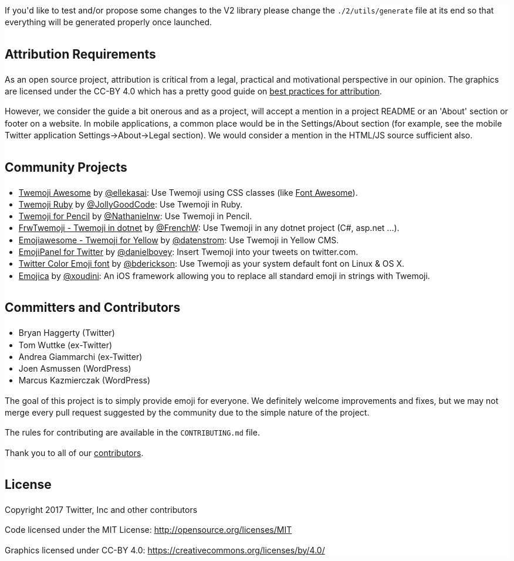 If you'd like to test and/or propose some changes to the V2 library please change the `./2/utils/generate` file at its end so that everything will be generated properly once launched.


## Attribution Requirements

As an open source project, attribution is critical from a legal, practical and motivational perspective in our opinion. The graphics are licensed under the CC-BY 4.0 which has a pretty good guide on [best practices for attribution](https://wiki.creativecommons.org/Best_practices_for_attribution).

However, we consider the guide a bit onerous and as a project, will accept a mention in a project README or an 'About' section or footer on a website. In mobile applications, a common place would be in the Settings/About section (for example, see the mobile Twitter application Settings->About->Legal section). We would consider a mention in the HTML/JS source sufficient also.

## Community Projects

* [Twemoji Awesome](http://ellekasai.github.io/twemoji-awesome/) by [@ellekasai](https://twitter.com/ellekasai/status/531979044036698112): Use Twemoji using CSS classes (like [Font Awesome](http://fortawesome.github.io/Font-Awesome/)).
* [Twemoji Ruby](https://github.com/jollygoodcode/twemoji) by [@JollyGoodCode](https://twitter.com/jollygoodcode): Use Twemoji in Ruby.
* [Twemoji for Pencil](https://github.com/nathanielw/Twemoji-for-Pencil) by [@Nathanielnw](https://twitter.com/nathanielnw): Use Twemoji in Pencil.
* [FrwTwemoji - Twemoji in dotnet](http://github.frenchw.net/FrwTwemoji/) by [@FrenchW](https://twitter.com/frenchw): Use Twemoji in any dotnet project (C#, asp.net ...).
* [Emojiawesome - Twemoji for Yellow](https://github.com/datenstrom/yellow-plugins/tree/master/emojiawesome) by [@datenstrom](https://github.com/datenstrom/): Use Twemoji in Yellow CMS.
* [EmojiPanel for Twitter](https://github.com/danbovey/EmojiPanel) by [@danielbovey](https://twitter.com/danielbovey/status/749580050274582528): Insert Twemoji into your tweets on twitter.com.
* [Twitter Color Emoji font](https://github.com/eosrei/twemoji-color-font) by [@bderickson](https://twitter.com/bderickson): Use Twemoji as your system default font on Linux & OS X.
* [Emojica](https://github.com/xoudini/emojica) by [@xoudini](https://twitter.com/xoudini): An iOS framework allowing you to replace all standard emoji in strings with Twemoji.

## Committers and Contributors
* Bryan Haggerty (Twitter)
* Tom Wuttke (ex-Twitter)
* Andrea Giammarchi (ex-Twitter)
* Joen Asmussen (WordPress)
* Marcus Kazmierczak (WordPress)

The goal of this project is to simply provide emoji for everyone. We definitely welcome improvements and fixes, but we may not merge every pull request suggested by the community due to the simple nature of the project.

The rules for contributing are available in the `CONTRIBUTING.md` file.

Thank you to all of our [contributors](https://github.com/twitter/twemoji/graphs/contributors).

## License
Copyright 2017 Twitter, Inc and other contributors

Code licensed under the MIT License: http://opensource.org/licenses/MIT

Graphics licensed under CC-BY 4.0: https://creativecommons.org/licenses/by/4.0/
